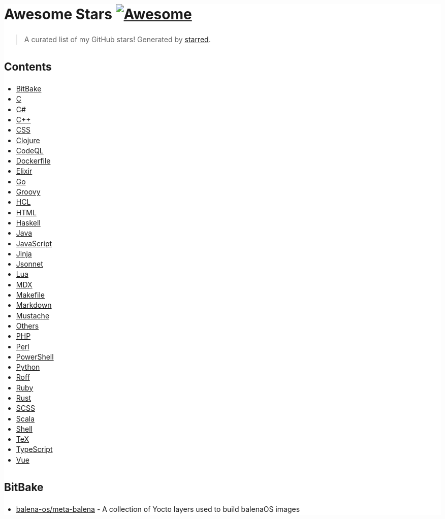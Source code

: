 
# Awesome Stars [![Awesome](https://awesome.re/badge.svg)](https://github.com/sindresorhus/awesome)

> A curated list of my GitHub stars! Generated by [starred](https://github.com/maguowei/starred).

## Contents

- [BitBake](#bitbake)
- [C](#c)
- [C#](#c#)
- [C++](#c++)
- [CSS](#css)
- [Clojure](#clojure)
- [CodeQL](#codeql)
- [Dockerfile](#dockerfile)
- [Elixir](#elixir)
- [Go](#go)
- [Groovy](#groovy)
- [HCL](#hcl)
- [HTML](#html)
- [Haskell](#haskell)
- [Java](#java)
- [JavaScript](#javascript)
- [Jinja](#jinja)
- [Jsonnet](#jsonnet)
- [Lua](#lua)
- [MDX](#mdx)
- [Makefile](#makefile)
- [Markdown](#markdown)
- [Mustache](#mustache)
- [Others](#others)
- [PHP](#php)
- [Perl](#perl)
- [PowerShell](#powershell)
- [Python](#python)
- [Roff](#roff)
- [Ruby](#ruby)
- [Rust](#rust)
- [SCSS](#scss)
- [Scala](#scala)
- [Shell](#shell)
- [TeX](#tex)
- [TypeScript](#typescript)
- [Vue](#vue)

## BitBake 

- [balena-os/meta-balena](https://github.com/balena-os/meta-balena) - A collection of Yocto layers used to build balenaOS images
